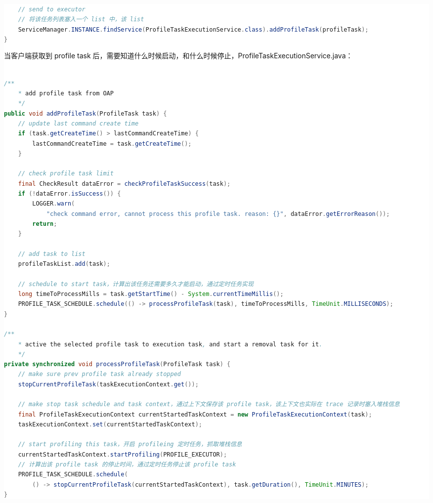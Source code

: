 ```java
    // send to executor
    // 将该任务列表塞入一个 list 中，该 list
    ServiceManager.INSTANCE.findService(ProfileTaskExecutionService.class).addProfileTask(profileTask);
}
```

当客户端获取到 profile task 后，需要知道什么时候启动，和什么时候停止，ProfileTaskExecutionService.java：

```java

/**
    * add profile task from OAP
    */
public void addProfileTask(ProfileTask task) {
    // update last command create time
    if (task.getCreateTime() > lastCommandCreateTime) {
        lastCommandCreateTime = task.getCreateTime();
    }

    // check profile task limit
    final CheckResult dataError = checkProfileTaskSuccess(task);
    if (!dataError.isSuccess()) {
        LOGGER.warn(
            "check command error, cannot process this profile task. reason: {}", dataError.getErrorReason());
        return;
    }

    // add task to list
    profileTaskList.add(task);

    // schedule to start task，计算出该任务还需要多久才能启动，通过定时任务实现
    long timeToProcessMills = task.getStartTime() - System.currentTimeMillis();
    PROFILE_TASK_SCHEDULE.schedule(() -> processProfileTask(task), timeToProcessMills, TimeUnit.MILLISECONDS);
}

/**
    * active the selected profile task to execution task, and start a removal task for it.
    */
private synchronized void processProfileTask(ProfileTask task) {
    // make sure prev profile task already stopped
    stopCurrentProfileTask(taskExecutionContext.get());

    // make stop task schedule and task context，通过上下文保存该 profile task，该上下文也实际在 trace 记录时塞入堆栈信息
    final ProfileTaskExecutionContext currentStartedTaskContext = new ProfileTaskExecutionContext(task);
    taskExecutionContext.set(currentStartedTaskContext);

    // start profiling this task，开启 profileing 定时任务，抓取堆栈信息
    currentStartedTaskContext.startProfiling(PROFILE_EXECUTOR);
    // 计算出该 profile task 的停止时间，通过定时任务停止该 profile task
    PROFILE_TASK_SCHEDULE.schedule(
        () -> stopCurrentProfileTask(currentStartedTaskContext), task.getDuration(), TimeUnit.MINUTES);
}
```
